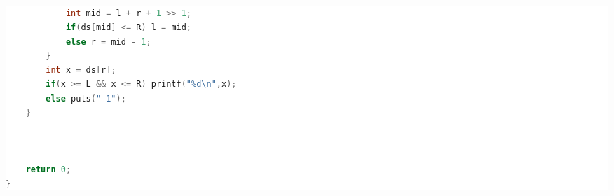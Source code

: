 ```c++
            int mid = l + r + 1 >> 1;
            if(ds[mid] <= R) l = mid;
            else r = mid - 1;
        }
        int x = ds[r];
        if(x >= L && x <= R) printf("%d\n",x);
        else puts("-1");
    }
    
    
    
 	return 0;   
}
```

































